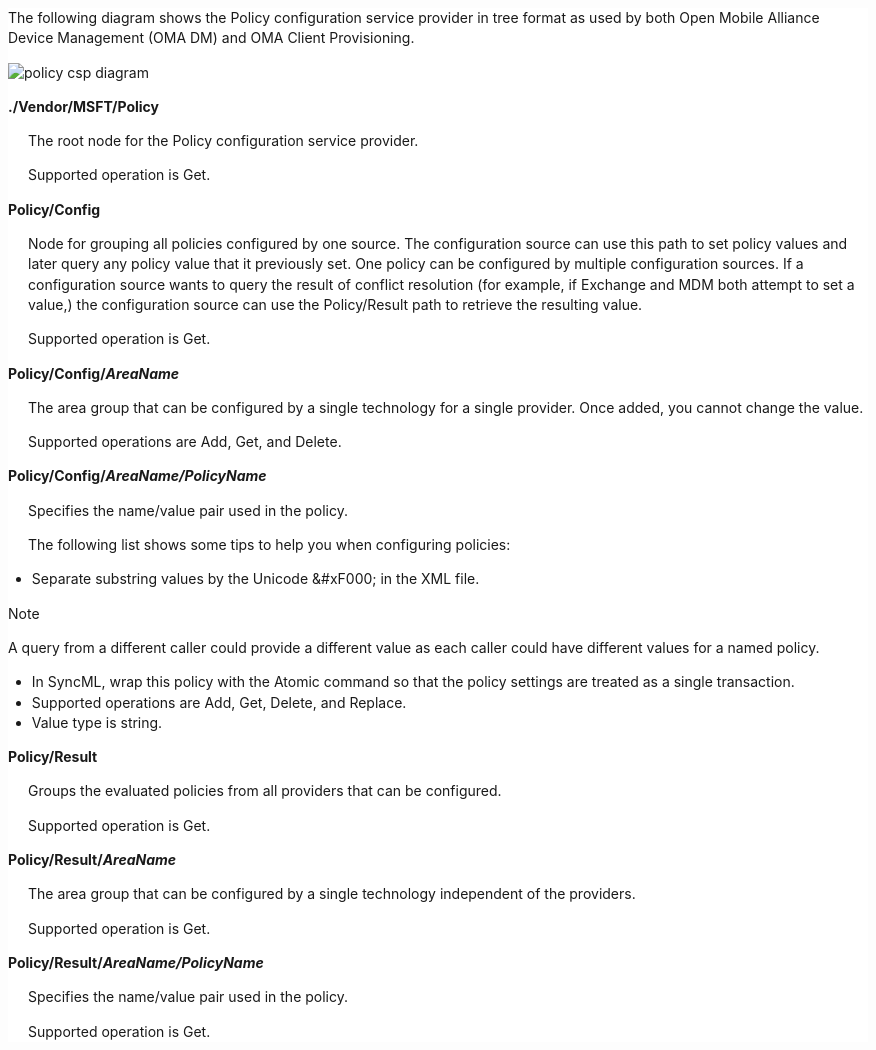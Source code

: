The following diagram shows the Policy configuration service provider in tree format as used by both Open Mobile Alliance Device Management (OMA DM) and OMA Client Provisioning.

![policy csp diagram](images/provisioning-csp-policy.png)


<a href="" id="--vendor-msft-policy"></a>**./Vendor/MSFT/Policy**  
<p style="margin-left: 20px">The root node for the Policy configuration service provider.

<p style="margin-left: 20px">Supported operation is Get.

<a href="" id="policy-config"></a>**Policy/Config**  
<p style="margin-left: 20px">Node for grouping all policies configured by one source. The configuration source can use this path to set policy values and later query any policy value that it previously set. One policy can be configured by multiple configuration sources. If a configuration source wants to query the result of conflict resolution (for example, if Exchange and MDM both attempt to set a value,) the configuration source can use the Policy/Result path to retrieve the resulting value.

<p style="margin-left: 20px">Supported operation is Get.

<a href="" id="policy-config-areaname"></a>**Policy/Config/_AreaName_**  
<p style="margin-left: 20px">The area group that can be configured by a single technology for a single provider. Once added, you cannot change the value.

<p style="margin-left: 20px">Supported operations are Add, Get, and Delete.

<a href="" id="policy-config-areaname-policyname"></a>**Policy/Config/_AreaName/PolicyName_**  
<p style="margin-left: 20px">Specifies the name/value pair used in the policy.

<p style="margin-left: 20px">The following list shows some tips to help you when configuring policies:

-   Separate substring values by the Unicode &\#xF000; in the XML file.

> [!NOTE]
> A query from a different caller could provide a different value as each caller could have different values for a named policy.

-   In SyncML, wrap this policy with the Atomic command so that the policy settings are treated as a single transaction.
-   Supported operations are Add, Get, Delete, and Replace.
-   Value type is string.

<a href="" id="policy-result"></a>**Policy/Result**  
<p style="margin-left: 20px">Groups the evaluated policies from all providers that can be configured.

<p style="margin-left: 20px">Supported operation is Get.

<a href="" id="policy-result-areaname"></a>**Policy/Result/_AreaName_**  
<p style="margin-left: 20px">The area group that can be configured by a single technology independent of the providers.

<p style="margin-left: 20px">Supported operation is Get.

<a href="" id="policy-result-areaname-policyname"></a>**Policy/Result/_AreaName/PolicyName_**  
<p style="margin-left: 20px">Specifies the name/value pair used in the policy.

<p style="margin-left: 20px">Supported operation is Get.
